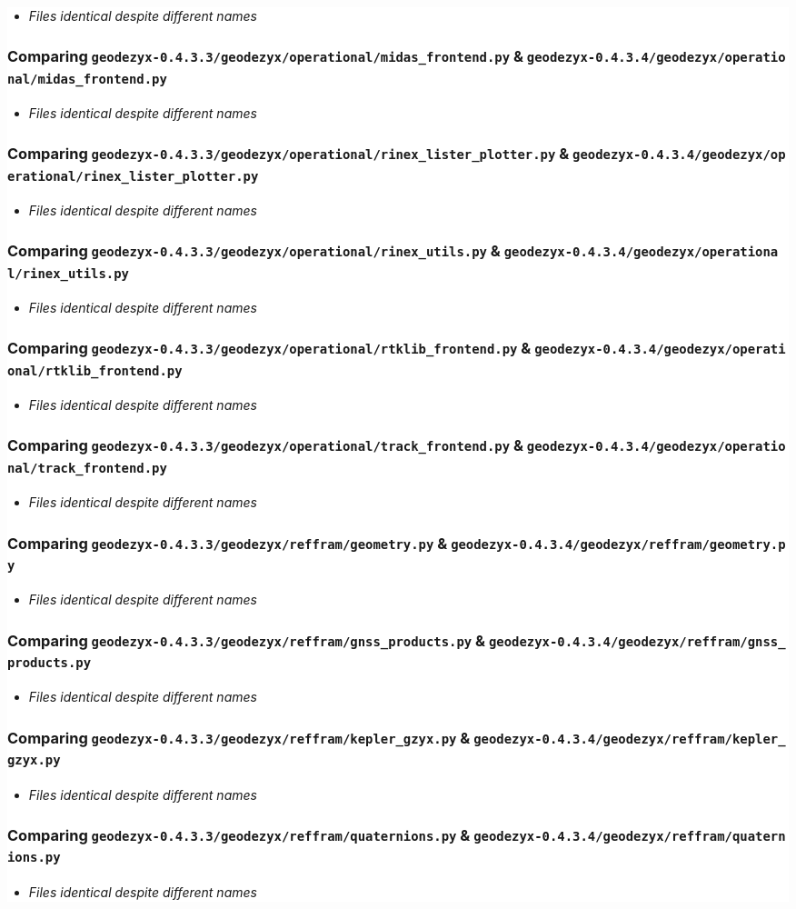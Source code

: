  * *Files identical despite different names*

### Comparing `geodezyx-0.4.3.3/geodezyx/operational/midas_frontend.py` & `geodezyx-0.4.3.4/geodezyx/operational/midas_frontend.py`

 * *Files identical despite different names*

### Comparing `geodezyx-0.4.3.3/geodezyx/operational/rinex_lister_plotter.py` & `geodezyx-0.4.3.4/geodezyx/operational/rinex_lister_plotter.py`

 * *Files identical despite different names*

### Comparing `geodezyx-0.4.3.3/geodezyx/operational/rinex_utils.py` & `geodezyx-0.4.3.4/geodezyx/operational/rinex_utils.py`

 * *Files identical despite different names*

### Comparing `geodezyx-0.4.3.3/geodezyx/operational/rtklib_frontend.py` & `geodezyx-0.4.3.4/geodezyx/operational/rtklib_frontend.py`

 * *Files identical despite different names*

### Comparing `geodezyx-0.4.3.3/geodezyx/operational/track_frontend.py` & `geodezyx-0.4.3.4/geodezyx/operational/track_frontend.py`

 * *Files identical despite different names*

### Comparing `geodezyx-0.4.3.3/geodezyx/reffram/geometry.py` & `geodezyx-0.4.3.4/geodezyx/reffram/geometry.py`

 * *Files identical despite different names*

### Comparing `geodezyx-0.4.3.3/geodezyx/reffram/gnss_products.py` & `geodezyx-0.4.3.4/geodezyx/reffram/gnss_products.py`

 * *Files identical despite different names*

### Comparing `geodezyx-0.4.3.3/geodezyx/reffram/kepler_gzyx.py` & `geodezyx-0.4.3.4/geodezyx/reffram/kepler_gzyx.py`

 * *Files identical despite different names*

### Comparing `geodezyx-0.4.3.3/geodezyx/reffram/quaternions.py` & `geodezyx-0.4.3.4/geodezyx/reffram/quaternions.py`

 * *Files identical despite different names*
